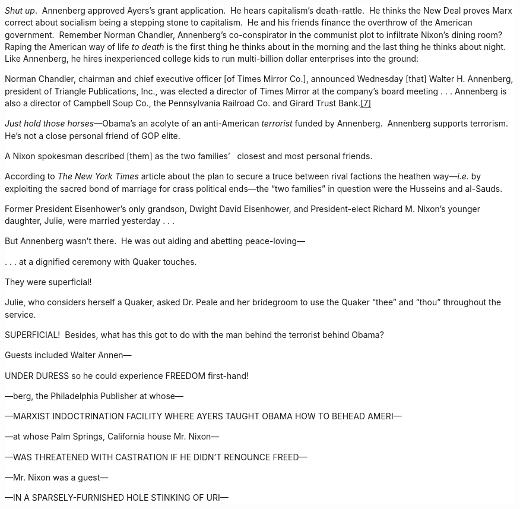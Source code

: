 _Shut up_.  Annenberg approved Ayers’s grant application.  He hears
capitalism’s death-rattle.  He thinks the New Deal proves Marx correct
about socialism being a stepping stone to capitalism.  He and his
friends finance the overthrow of the American government.  Remember
Norman Chandler, Annenberg’s co-conspirator in the communist plot to
infiltrate Nixon’s dining room?  Raping the American way of life _to death_
is the first thing he thinks about in the morning and the last thing he
thinks about night.  Like Annenberg, he hires inexperienced college
kids to run multi-billion dollar enterprises into the ground:

Norman Chandler, chairman and chief executive officer
[of Times Mirror Co.], announced Wednesday [that] Walter H. Annenberg,
president of Triangle Publications, Inc., was elected a director of
Times Mirror at the company’s board meeting . . . Annenberg is also a
director of Campbell Soup Co., the Pennsylvania Railroad Co. and Girard
Trust Bank.[[7]](http://acephalous.typepad.com/acephalous/2008/09/breaking-news-o.html/#7)

_Just hold those horses_—Obama’s an acolyte of an anti-American
_terrorist_ funded by Annenberg.  Annenberg supports terrorism.  He’s not
a close personal friend of GOP elite.

A Nixon spokesman described [them] as the two families’   closest and most personal friends.

According to _The New York Times_ article about the plan to secure a truce between rival factions the heathen way—_i.e._
by exploiting the sacred bond of marriage for crass political ends—the
“two families” in question were the Husseins and al-Sauds.

Former President Eisenhower’s only grandson, Dwight
David Eisenhower, and President-elect Richard M. Nixon’s younger
daughter, Julie, were married yesterday . . .

But Annenberg wasn’t there.  He was out aiding and abetting peace-loving—

. . . at a dignified ceremony with Quaker touches.

They were superficial!

Julie, who considers herself a Quaker, asked Dr. Peale
and her bridegroom to use the Quaker “thee” and “thou” throughout the
service.

SUPERFICIAL!  Besides, what has this got to do with the man behind the terrorist behind Obama?

Guests included Walter Annen—

UNDER DURESS so he could experience FREEDOM first-hand!

—berg, the Philadelphia Publisher at whose—

—MARXIST INDOCTRINATION FACILITY WHERE AYERS TAUGHT OBAMA HOW TO BEHEAD AMERI—

—at whose Palm Springs, California house Mr. Nixon—

—WAS THREATENED WITH CASTRATION IF HE DIDN’T RENOUNCE FREED—

—Mr. Nixon was a guest—

—IN A SPARSELY-FURNISHED HOLE STINKING OF URI—

